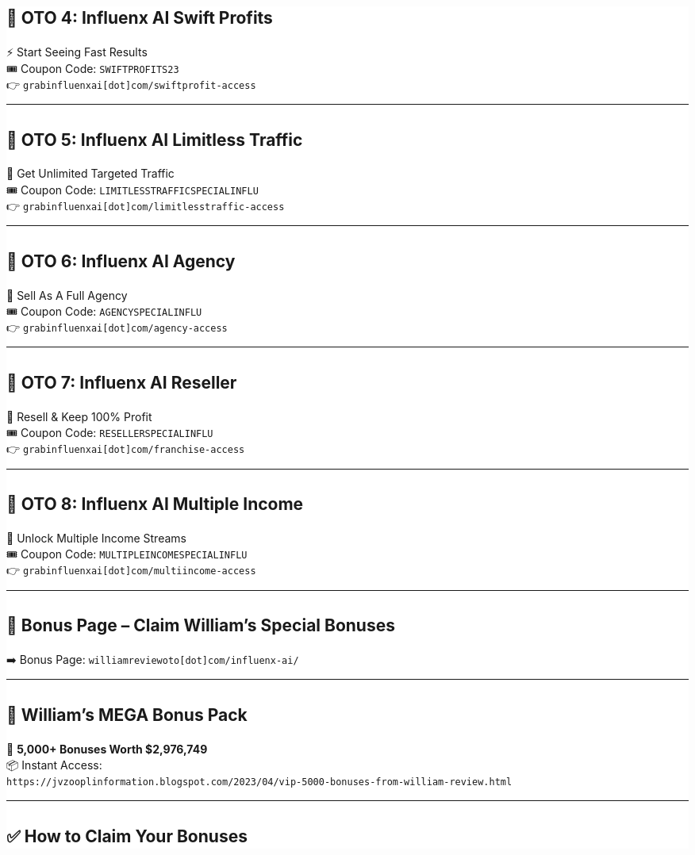 
## 🚀 OTO 4: Influenx AI Swift Profits  
⚡ Start Seeing Fast Results  
🎟️ Coupon Code: `SWIFTPROFITS23`  
👉 `grabinfluenxai[dot]com/swiftprofit-access`

---

## 🚀 OTO 5: Influenx AI Limitless Traffic  
🚦 Get Unlimited Targeted Traffic  
🎟️ Coupon Code: `LIMITLESSTRAFFICSPECIALINFLU`  
👉 `grabinfluenxai[dot]com/limitlesstraffic-access`

---

## 🚀 OTO 6: Influenx AI Agency  
🏢 Sell As A Full Agency  
🎟️ Coupon Code: `AGENCYSPECIALINFLU`  
👉 `grabinfluenxai[dot]com/agency-access`

---

## 🚀 OTO 7: Influenx AI Reseller  
🔁 Resell & Keep 100% Profit  
🎟️ Coupon Code: `RESELLERSPECIALINFLU`  
👉 `grabinfluenxai[dot]com/franchise-access`

---

## 🚀 OTO 8: Influenx AI Multiple Income  
💸 Unlock Multiple Income Streams  
🎟️ Coupon Code: `MULTIPLEINCOMESPECIALINFLU`  
👉 `grabinfluenxai[dot]com/multiincome-access`

---

## 🎁 Bonus Page – Claim William’s Special Bonuses  
➡️ Bonus Page: `williamreviewoto[dot]com/influenx-ai/`

---

## 🎉 William’s MEGA Bonus Pack  
🎁 **5,000+ Bonuses Worth $2,976,749**  
📦 Instant Access:  
`https://jvzooplinformation.blogspot.com/2023/04/vip-5000-bonuses-from-william-review.html`

---

## ✅ How to Claim Your Bonuses
